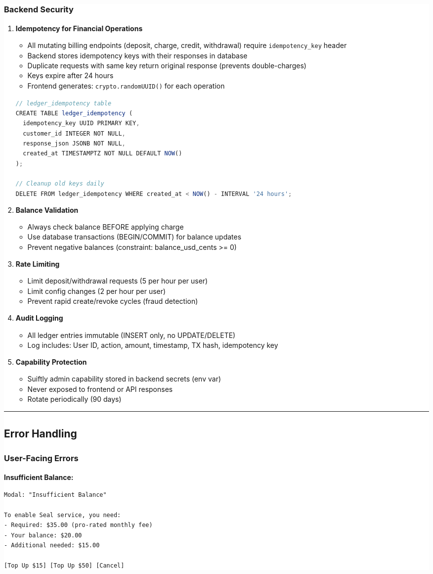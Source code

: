 ### Backend Security

1. **Idempotency for Financial Operations**
   - All mutating billing endpoints (deposit, charge, credit, withdrawal) require `idempotency_key` header
   - Backend stores idempotency keys with their responses in database
   - Duplicate requests with same key return original response (prevents double-charges)
   - Keys expire after 24 hours
   - Frontend generates: `crypto.randomUUID()` for each operation

   ```typescript
   // ledger_idempotency table
   CREATE TABLE ledger_idempotency (
     idempotency_key UUID PRIMARY KEY,
     customer_id INTEGER NOT NULL,
     response_json JSONB NOT NULL,
     created_at TIMESTAMPTZ NOT NULL DEFAULT NOW()
   );

   // Cleanup old keys daily
   DELETE FROM ledger_idempotency WHERE created_at < NOW() - INTERVAL '24 hours';
   ```

2. **Balance Validation**
   - Always check balance BEFORE applying charge
   - Use database transactions (BEGIN/COMMIT) for balance updates
   - Prevent negative balances (constraint: balance_usd_cents >= 0)

3. **Rate Limiting**
   - Limit deposit/withdrawal requests (5 per hour per user)
   - Limit config changes (2 per hour per user)
   - Prevent rapid create/revoke cycles (fraud detection)

4. **Audit Logging**
   - All ledger entries immutable (INSERT only, no UPDATE/DELETE)
   - Log includes: User ID, action, amount, timestamp, TX hash, idempotency key

5. **Capability Protection**
   - Suiftly admin capability stored in backend secrets (env var)
   - Never exposed to frontend or API responses
   - Rotate periodically (90 days)

---

## Error Handling

### User-Facing Errors

**Insufficient Balance:**
```
Modal: "Insufficient Balance"

To enable Seal service, you need:
- Required: $35.00 (pro-rated monthly fee)
- Your balance: $20.00
- Additional needed: $15.00

[Top Up $15] [Top Up $50] [Cancel]
```

